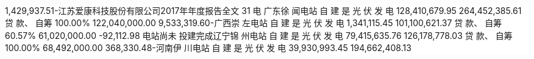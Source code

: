 1,429,937.51-江苏爱康科技股份有限公司2017年年度报告全文
31
电
广东徐
闻电站
自
建
是
光
伏
发
电
128,410,679.95
264,452,385.61
贷
款、
自筹
100.00%
122,040,000.00
9,533,319.60-广西崇
左电站
自
建
是
光
伏
发
电
1,341,115.45
101,100,621.37
贷
款、
自筹
60.57%
61,020,000.00
-92,112.98
电站尚未
投建完成辽宁锦
州电站
自
建
是
光
伏
发
电
79,415,635.76
126,178,778.03
贷
款、
自筹
100.00%
68,492,000.00
368,330.48-河南伊
川电站
自
建
是
光
伏
发
电
39,930,993.45
194,662,408.13